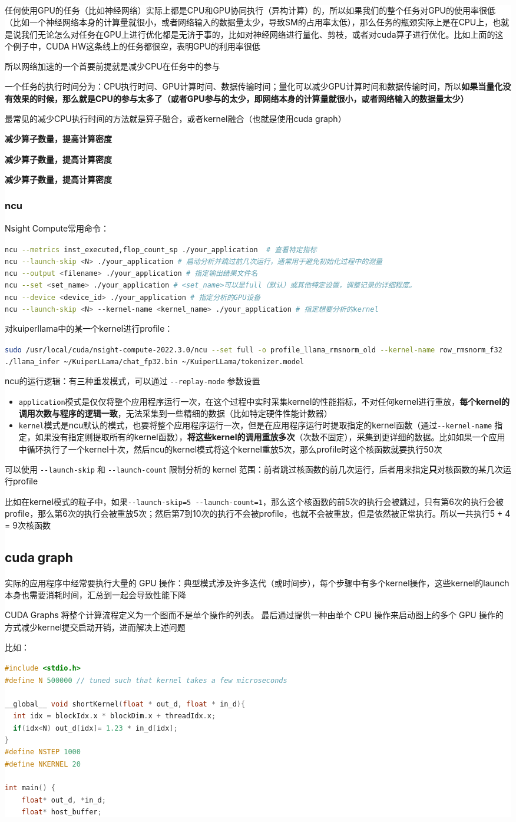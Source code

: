 任何使用GPU的任务（比如神经网络）实际上都是CPU和GPU协同执行（异构计算）的，所以如果我们的整个任务对GPU的使用率很低（比如一个神经网络本身的计算量就很小，或者网络输入的数据量太少，导致SM的占用率太低），那么任务的瓶颈实际上是在CPU上，也就是说我们无论怎么对任务在GPU上进行优化都是无济于事的，比如对神经网络进行量化、剪枝，或者对cuda算子进行优化。比如上面的这个例子中，CUDA HW这条线上的任务都很空，表明GPU的利用率很低

所以网络加速的一个首要前提就是减少CPU在任务中的参与

一个任务的执行时间分为：CPU执行时间、GPU计算时间、数据传输时间；量化可以减少GPU计算时间和数据传输时间，所以**如果当量化没有效果的时候，那么就是CPU的参与太多了（或者GPU参与的太少，即网络本身的计算量就很小，或者网络输入的数据量太少）**

最常见的减少CPU执行时间的方法就是算子融合，或者kernel融合（也就是使用cuda graph）

**减少算子数量，提高计算密度**

**减少算子数量，提高计算密度**

**减少算子数量，提高计算密度** 

### ncu

Nsight Compute常用命令：

```bash
ncu --metrics inst_executed,flop_count_sp ./your_application  # 查看特定指标
ncu --launch-skip <N> ./your_application # 启动分析并跳过前几次运行，通常用于避免初始化过程中的测量
ncu --output <filename> ./your_application # 指定输出结果文件名
ncu --set <set_name> ./your_application # <set_name>可以是full（默认）或其他特定设置，调整记录的详细程度。
ncu --device <device_id> ./your_application # 指定分析的GPU设备
ncu --launch-skip <N> --kernel-name <kernel_name> ./your_application # 指定想要分析的kernel
```

对kuiperllama中的某一个kernel进行profile：

```bash
sudo /usr/local/cuda/nsight-compute-2022.3.0/ncu --set full -o profile_llama_rmsnorm_old --kernel-name row_rmsnorm_f32 ./llama_infer ~/KuiperLLama/chat_fp32.bin ~/KuiperLLama/tokenizer.model
```

ncu的运行逻辑：有三种重发模式，可以通过 `--replay-mode` 参数设置

- `application`模式是仅仅将整个应用程序运行一次，在这个过程中实时采集kernel的性能指标，不对任何kernel进行重放，**每个kernel的调用次数与程序的逻辑一致**，无法采集到一些精细的数据（比如特定硬件性能计数器）
- `kernel`模式是ncu默认的模式，也要将整个应用程序运行一次，但是在应用程序运行时提取指定的kernel函数（通过`--kernel-name` 指定，如果没有指定则提取所有的kernel函数），**将这些kernel的调用重放多次**（次数不固定），采集到更详细的数据。比如如果一个应用中循环执行了一个kernel十次，然后ncu的kernel模式将这个kernel重放5次，那么profile时这个核函数就要执行50次

可以使用 `--launch-skip` 和 `--launch-count` 限制分析的 kernel 范围：前者跳过核函数的前几次运行，后者用来指定**只**对核函数的某几次运行profile

比如在kernel模式的粒子中，如果`--launch-skip=5 --launch-count=1`，那么这个核函数的前5次的执行会被跳过，只有第6次的执行会被profile，那么第6次的执行会被重放5次；然后第7到10次的执行不会被profile，也就不会被重放，但是依然被正常执行。所以一共执行5 + 4 = 9次核函数

## cuda graph

实际的应用程序中经常要执行大量的 GPU 操作：典型模式涉及许多迭代（或时间步），每个步骤中有多个kernel操作，这些kernel的launch本身也需要消耗时间，汇总到一起会导致性能下降

CUDA Graphs 将整个计算流程定义为一个图而不是单个操作的列表。 最后通过提供一种由单个 CPU 操作来启动图上的多个 GPU 操作的方式减少kernel提交启动开销，进而解决上述问题

比如：

```C++
#include <stdio.h>
#define N 500000 // tuned such that kernel takes a few microseconds

__global__ void shortKernel(float * out_d, float * in_d){
  int idx = blockIdx.x * blockDim.x + threadIdx.x;
  if(idx<N) out_d[idx]= 1.23 * in_d[idx];
}
#define NSTEP 1000
#define NKERNEL 20

int main() {
    float* out_d, *in_d;
    float* host_buffer;
```